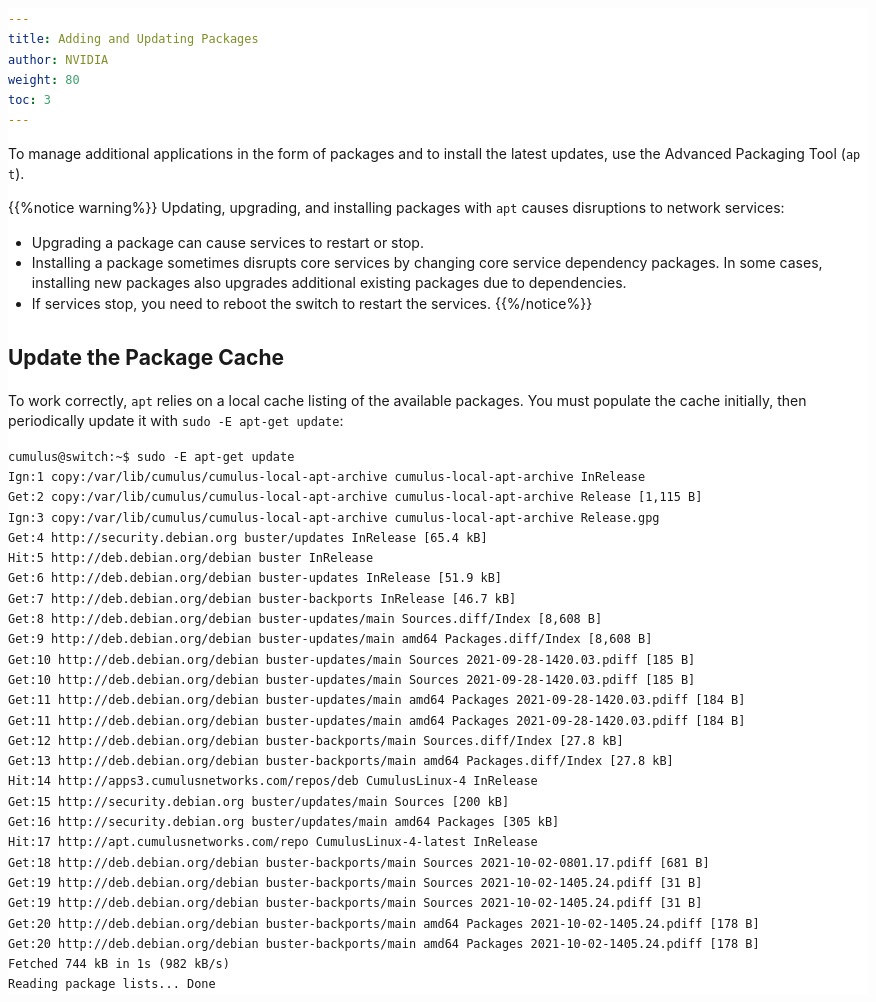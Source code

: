 ```yaml
---
title: Adding and Updating Packages
author: NVIDIA
weight: 80
toc: 3
---
```


To manage additional applications in the form of packages and to install the latest updates, use the Advanced Packaging Tool (`apt`).

{{%notice warning%}}
Updating, upgrading, and installing packages with `apt` causes disruptions to network services:
- Upgrading a package can cause services to restart or stop.
- Installing a package sometimes disrupts core services by changing core service dependency packages. In some cases, installing new packages also upgrades additional existing packages due to dependencies.
- If services stop, you need to reboot the switch to restart the services.
{{%/notice%}}

## Update the Package Cache

To work correctly, `apt` relies on a local cache listing of the available packages. You must populate the cache initially, then periodically update it with `sudo -E apt-get update`:

```
cumulus@switch:~$ sudo -E apt-get update
Ign:1 copy:/var/lib/cumulus/cumulus-local-apt-archive cumulus-local-apt-archive InRelease
Get:2 copy:/var/lib/cumulus/cumulus-local-apt-archive cumulus-local-apt-archive Release [1,115 B]
Ign:3 copy:/var/lib/cumulus/cumulus-local-apt-archive cumulus-local-apt-archive Release.gpg
Get:4 http://security.debian.org buster/updates InRelease [65.4 kB]                 
Hit:5 http://deb.debian.org/debian buster InRelease                                 
Get:6 http://deb.debian.org/debian buster-updates InRelease [51.9 kB]
Get:7 http://deb.debian.org/debian buster-backports InRelease [46.7 kB]
Get:8 http://deb.debian.org/debian buster-updates/main Sources.diff/Index [8,608 B] 
Get:9 http://deb.debian.org/debian buster-updates/main amd64 Packages.diff/Index [8,608 B]
Get:10 http://deb.debian.org/debian buster-updates/main Sources 2021-09-28-1420.03.pdiff [185 B]
Get:10 http://deb.debian.org/debian buster-updates/main Sources 2021-09-28-1420.03.pdiff [185 B]
Get:11 http://deb.debian.org/debian buster-updates/main amd64 Packages 2021-09-28-1420.03.pdiff [184 B]               
Get:11 http://deb.debian.org/debian buster-updates/main amd64 Packages 2021-09-28-1420.03.pdiff [184 B]               
Get:12 http://deb.debian.org/debian buster-backports/main Sources.diff/Index [27.8 kB]                     
Get:13 http://deb.debian.org/debian buster-backports/main amd64 Packages.diff/Index [27.8 kB]                         
Hit:14 http://apps3.cumulusnetworks.com/repos/deb CumulusLinux-4 InRelease                                            
Get:15 http://security.debian.org buster/updates/main Sources [200 kB]                             
Get:16 http://security.debian.org buster/updates/main amd64 Packages [305 kB]              
Hit:17 http://apt.cumulusnetworks.com/repo CumulusLinux-4-latest InRelease                       
Get:18 http://deb.debian.org/debian buster-backports/main Sources 2021-10-02-0801.17.pdiff [681 B]
Get:19 http://deb.debian.org/debian buster-backports/main Sources 2021-10-02-1405.24.pdiff [31 B]
Get:19 http://deb.debian.org/debian buster-backports/main Sources 2021-10-02-1405.24.pdiff [31 B]
Get:20 http://deb.debian.org/debian buster-backports/main amd64 Packages 2021-10-02-1405.24.pdiff [178 B]
Get:20 http://deb.debian.org/debian buster-backports/main amd64 Packages 2021-10-02-1405.24.pdiff [178 B]
Fetched 744 kB in 1s (982 kB/s)
Reading package lists... Done
```
